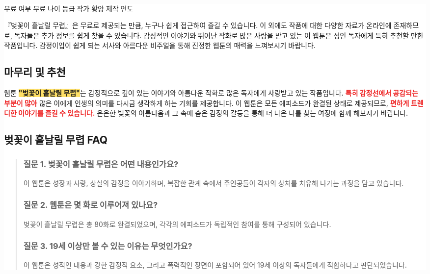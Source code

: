 <td>무료 여부</td>
<td>무료</td>
<td>나이 등급</td>
</tr>
<tr>
<td>작가</td>
<td>황양</td>
<td>제작 연도</td>
</tr>
</table>
<p>『벚꽃이 흩날릴 무렵』은 무료로 제공되는 만큼, 누구나 쉽게 접근하여 즐길 수 있습니다. 이 외에도 작품에 대한 다양한 자료가 온라인에 존재하므로, 독자들은 추가 정보를 쉽게 찾을 수 있습니다. 감성적인 이야기와 뛰어난 작화로 많은 사랑을 받고 있는 이 웹툰은 성인 독자에게 특히 추천할 만한 작품입니다. 감정이입이 쉽게 되는 서사와 아름다운 비주얼을 통해 진정한 웹툰의 매력을 느껴보시기 바랍니다.</p>
<h2 id="마무리">마무리 및 추천</h2>
<p>웹툰 <b><span style="background-color: #ffe066;">"벚꽃이 흩날릴 무렵"</span></b>는 감정적으로 깊이 있는 이야기와 아름다운 작화로 많은 독자에게 사랑받고 있는 작품입니다. <b><span style="color: #ee2323;">특히 감정선에서 공감되는 부분이 많아</span></b> 많은 이에게 인생의 의미를 다시금 생각하게 하는 기회를 제공합니다. 이 웹툰은 모든 에피소드가 완결된 상태로 제공되므로, <b><span style="color: #ee2323;">편하게 트렌디한 이야기를 즐길 수 있습니다.</span></b> 은은한 벚꽃의 아름다움과 그 속에 숨은 감정의 갈등을 통해 더 나은 나를 찾는 여정에 함께 해보시기 바랍니다.</p>
<h2 id=벚꽃이 흩날릴 무렵_FAQ>벚꽃이 흩날릴 무렵 FAQ</h2>
<div itemscope="" itemtype="https://schema.org/FAQPage"> <blockquote> <div itemscope="" itemprop="mainEntity" itemtype="https://schema.org/Question"> <h3 id="질문_1" itemprop="name">질문 1. 벚꽃이 흩날릴 무렵은 어떤 내용인가요?</h3> <div itemscope="" itemprop="acceptedAnswer" itemtype="https://schema.org/Answer"> <span itemprop="text"> <p>이 웹툰은 성장과 사랑, 상실의 감정을 이야기하며, 복잡한 관계 속에서 주인공들이 각자의 상처를 치유해 나가는 과정을 담고 있습니다.</p> </span> </div> </div> <div itemscope="" itemprop="mainEntity" itemtype="https://schema.org/Question"> <h3 id="질문_2" itemprop="name">질문 2. 웹툰은 몇 화로 이루어져 있나요?</h3> <div itemscope="" itemprop="acceptedAnswer" itemtype="https://schema.org/Answer"> <span itemprop="text"> <p>벚꽃이 흩날릴 무렵은 총 80화로 완결되었으며, 각각의 에피소드가 독립적인 참여를 통해 구성되어 있습니다.</p> </span> </div> </div> <div itemscope="" itemprop="mainEntity" itemtype="https://schema.org/Question"> <h3 id="질문_3" itemprop="name">질문 3. 19세 이상만 볼 수 있는 이유는 무엇인가요?</h3> <div itemscope="" itemprop="acceptedAnswer" itemtype="https://schema.org/Answer"> <span itemprop="text"> <p>이 웹툰은 성적인 내용과 강한 감정적 요소, 그리고 폭력적인 장면이 포함되어 있어 19세 이상의 독자들에게 적합하다고 판단되었습니다.</p> </span> </div> </div> </blockquote> </div>

